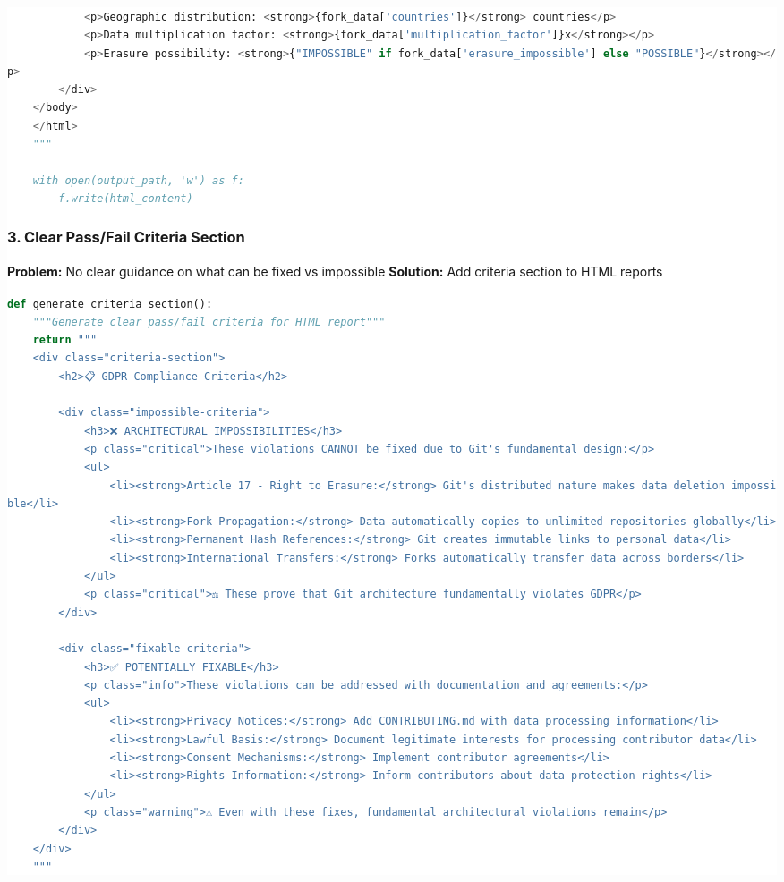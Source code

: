 ```python
            <p>Geographic distribution: <strong>{fork_data['countries']}</strong> countries</p>
            <p>Data multiplication factor: <strong>{fork_data['multiplication_factor']}x</strong></p>
            <p>Erasure possibility: <strong>{"IMPOSSIBLE" if fork_data['erasure_impossible'] else "POSSIBLE"}</strong></p>
        </div>
    </body>
    </html>
    """
    
    with open(output_path, 'w') as f:
        f.write(html_content)
```

### 3. Clear Pass/Fail Criteria Section
**Problem:** No clear guidance on what can be fixed vs impossible
**Solution:** Add criteria section to HTML reports

```python
def generate_criteria_section():
    """Generate clear pass/fail criteria for HTML report"""
    return """
    <div class="criteria-section">
        <h2>📋 GDPR Compliance Criteria</h2>
        
        <div class="impossible-criteria">
            <h3>❌ ARCHITECTURAL IMPOSSIBILITIES</h3>
            <p class="critical">These violations CANNOT be fixed due to Git's fundamental design:</p>
            <ul>
                <li><strong>Article 17 - Right to Erasure:</strong> Git's distributed nature makes data deletion impossible</li>
                <li><strong>Fork Propagation:</strong> Data automatically copies to unlimited repositories globally</li>
                <li><strong>Permanent Hash References:</strong> Git creates immutable links to personal data</li>
                <li><strong>International Transfers:</strong> Forks automatically transfer data across borders</li>
            </ul>
            <p class="critical">⚖️ These prove that Git architecture fundamentally violates GDPR</p>
        </div>
        
        <div class="fixable-criteria">
            <h3>✅ POTENTIALLY FIXABLE</h3>
            <p class="info">These violations can be addressed with documentation and agreements:</p>
            <ul>
                <li><strong>Privacy Notices:</strong> Add CONTRIBUTING.md with data processing information</li>
                <li><strong>Lawful Basis:</strong> Document legitimate interests for processing contributor data</li>
                <li><strong>Consent Mechanisms:</strong> Implement contributor agreements</li>
                <li><strong>Rights Information:</strong> Inform contributors about data protection rights</li>
            </ul>
            <p class="warning">⚠️ Even with these fixes, fundamental architectural violations remain</p>
        </div>
    </div>
    """
```
